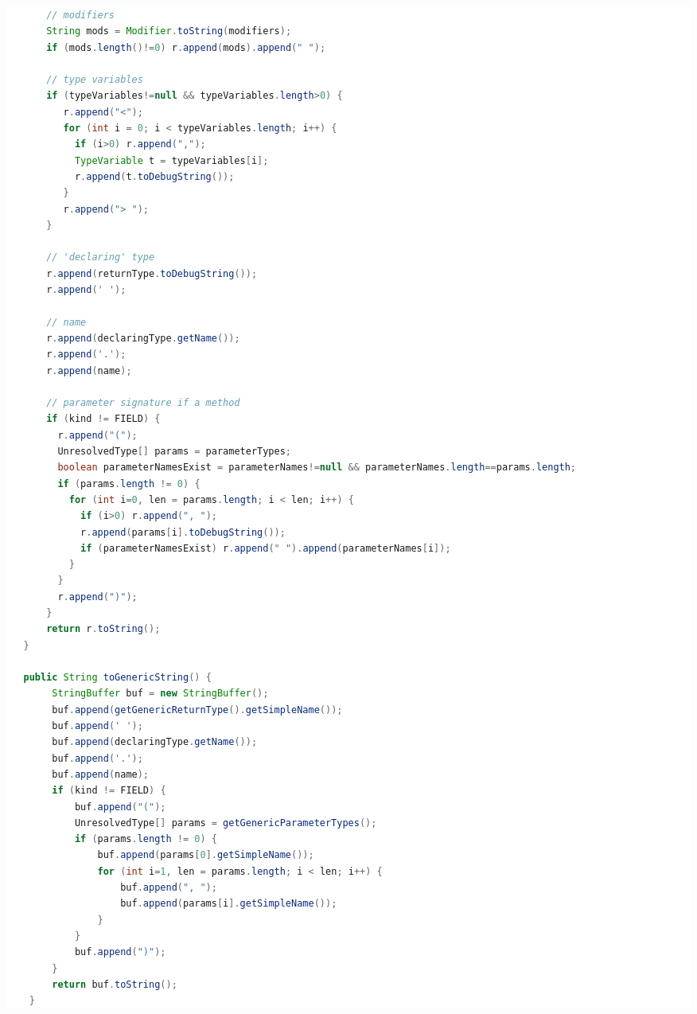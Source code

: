 ```java
	   // modifiers
	   String mods = Modifier.toString(modifiers);
	   if (mods.length()!=0) r.append(mods).append(" ");
	   
	   // type variables
	   if (typeVariables!=null && typeVariables.length>0) {
		  r.append("<");
		  for (int i = 0; i < typeVariables.length; i++) {
			if (i>0) r.append(",");
			TypeVariable t = typeVariables[i];
			r.append(t.toDebugString());
		  }
		  r.append("> ");
	   }
	   
	   // 'declaring' type
	   r.append(returnType.toDebugString());
   	   r.append(' ');
   	   
   	   // name
  	   r.append(declaringType.getName());
       r.append('.');
  	   r.append(name);
  	   
  	   // parameter signature if a method
   	   if (kind != FIELD) {
   		 r.append("(");
   		 UnresolvedType[] params = parameterTypes;
   		 boolean parameterNamesExist = parameterNames!=null && parameterNames.length==params.length;
         if (params.length != 0) {
       	   for (int i=0, len = params.length; i < len; i++) {
             if (i>0) r.append(", ");
       		 r.append(params[i].toDebugString());
       		 if (parameterNamesExist) r.append(" ").append(parameterNames[i]);
       	   }
         }
   		 r.append(")");
   	   }
	   return r.toString();
   }
	
   public String toGenericString() {
    	StringBuffer buf = new StringBuffer();
    	buf.append(getGenericReturnType().getSimpleName());
    	buf.append(' ');
   		buf.append(declaringType.getName());
        buf.append('.');
   		buf.append(name);
    	if (kind != FIELD) {
    		buf.append("(");
    		UnresolvedType[] params = getGenericParameterTypes();
            if (params.length != 0) {
                buf.append(params[0].getSimpleName());
        		for (int i=1, len = params.length; i < len; i++) {
                    buf.append(", ");
        		    buf.append(params[i].getSimpleName());
        		}
            }
    		buf.append(")");
    	}
    	return buf.toString();    	
    }
```